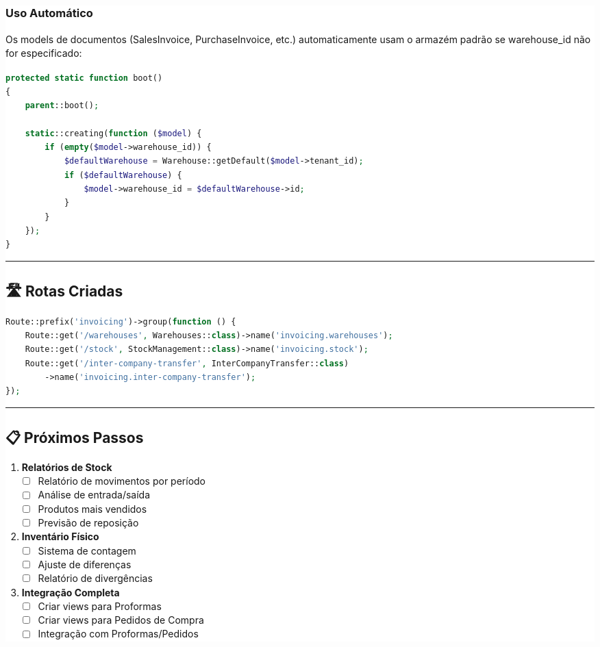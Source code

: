 ### Uso Automático
Os models de documentos (SalesInvoice, PurchaseInvoice, etc.) 
automaticamente usam o armazém padrão se warehouse_id não for especificado:

```php
protected static function boot()
{
    parent::boot();
    
    static::creating(function ($model) {
        if (empty($model->warehouse_id)) {
            $defaultWarehouse = Warehouse::getDefault($model->tenant_id);
            if ($defaultWarehouse) {
                $model->warehouse_id = $defaultWarehouse->id;
            }
        }
    });
}
```

---

## 🛣️ Rotas Criadas

```php
Route::prefix('invoicing')->group(function () {
    Route::get('/warehouses', Warehouses::class)->name('invoicing.warehouses');
    Route::get('/stock', StockManagement::class)->name('invoicing.stock');
    Route::get('/inter-company-transfer', InterCompanyTransfer::class)
        ->name('invoicing.inter-company-transfer');
});
```

---

## 📋 Próximos Passos

1. **Relatórios de Stock**
   - [ ] Relatório de movimentos por período
   - [ ] Análise de entrada/saída
   - [ ] Produtos mais vendidos
   - [ ] Previsão de reposição

2. **Inventário Físico**
   - [ ] Sistema de contagem
   - [ ] Ajuste de diferenças
   - [ ] Relatório de divergências

3. **Integração Completa**
   - [ ] Criar views para Proformas
   - [ ] Criar views para Pedidos de Compra
   - [ ] Integração com Proformas/Pedidos
